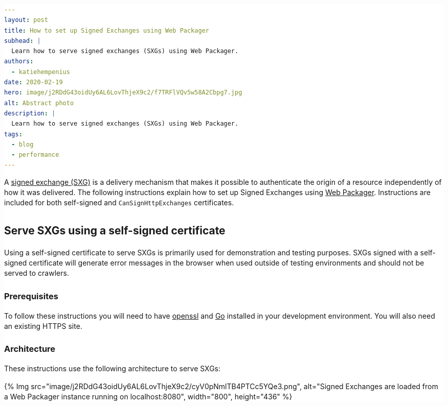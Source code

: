 ```yaml
---
layout: post
title: How to set up Signed Exchanges using Web Packager
subhead: |
  Learn how to serve signed exchanges (SXGs) using Web Packager.
authors:
  - katiehempenius
date: 2020-02-19
hero: image/j2RDdG43oidUy6AL6LovThjeX9c2/f7TRFlVQv5w58A2Cbpg7.jpg
alt: Abstract photo
description: |
  Learn how to serve signed exchanges (SXGs) using Web Packager.
tags:
  - blog
  - performance
---
```


A [signed exchange (SXG)](/signed-exchanges) is a delivery mechanism that makes it 
possible to authenticate the origin of a resource independently of how it was delivered. 
The following instructions explain how to set up Signed Exchanges using
[Web Packager](https://github.com/google/webpackager). Instructions are included for 
both self-signed and `CanSignHttpExchanges` certificates.


## Serve SXGs using a self-signed certificate

Using a self-signed certificate to serve SXGs is primarily used for
demonstration and testing purposes. SXGs signed with a self-signed certificate
will generate error messages in the browser when used outside of testing
environments and should not be served to crawlers.

### Prerequisites

To follow these instructions you will need to have
[openssl](https://github.com/openssl/openssl#build-and-install) and
[Go](https://golang.org/doc/install) installed in your development environment.
You will also need an existing HTTPS site.


### Architecture

These instructions use the following architecture to serve SXGs:

{% Img 
  src="image/j2RDdG43oidUy6AL6LovThjeX9c2/cyV0pNmlTB4PTCc5YQe3.png",
  alt="Signed Exchanges are loaded from a Web Packager instance running 
  on localhost:8080",
  width="800",
  height="436"
%}
